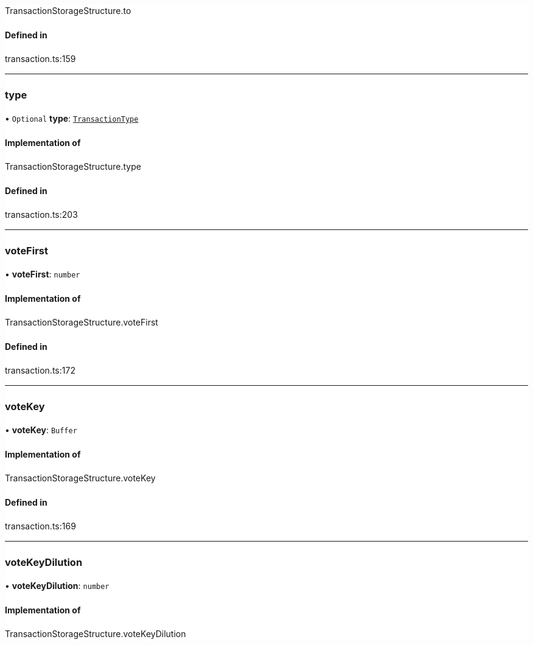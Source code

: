 TransactionStorageStructure.to

#### Defined in

transaction.ts:159

___

### type

• `Optional` **type**: [`TransactionType`](../enums/TransactionType.md)

#### Implementation of

TransactionStorageStructure.type

#### Defined in

transaction.ts:203

___

### voteFirst

• **voteFirst**: `number`

#### Implementation of

TransactionStorageStructure.voteFirst

#### Defined in

transaction.ts:172

___

### voteKey

• **voteKey**: `Buffer`

#### Implementation of

TransactionStorageStructure.voteKey

#### Defined in

transaction.ts:169

___

### voteKeyDilution

• **voteKeyDilution**: `number`

#### Implementation of

TransactionStorageStructure.voteKeyDilution

